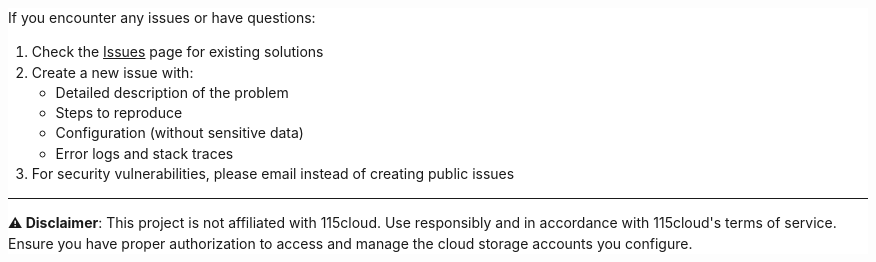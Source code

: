 If you encounter any issues or have questions:

1. Check the [Issues](../../issues) page for existing solutions
2. Create a new issue with:
   - Detailed description of the problem
   - Steps to reproduce
   - Configuration (without sensitive data)
   - Error logs and stack traces
3. For security vulnerabilities, please email instead of creating public issues

---

**⚠️ Disclaimer**: This project is not affiliated with 115cloud. Use responsibly and in accordance with 115cloud's terms of service. Ensure you have proper authorization to access and manage the cloud storage accounts you configure.
